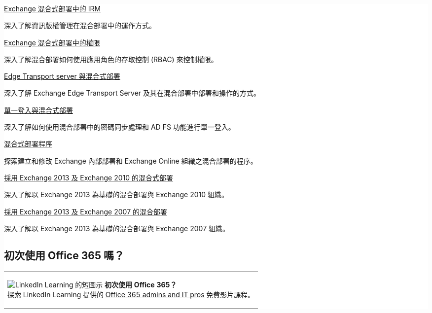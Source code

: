 </tr>
<tr class="odd">
<td><p><a href="irm-in-exchange-hybrid-deployments-exchange-2013-help.md">Exchange 混合式部署中的 IRM</a></p></td>
<td><p>深入了解資訊版權管理在混合部署中的運作方式。</p></td>
</tr>
<tr class="even">
<td><p><a href="permissions-in-exchange-hybrid-deployments-exchange-2013-help.md">Exchange 混合式部署中的權限</a></p></td>
<td><p>深入了解混合部署如何使用應用角色的存取控制 (RBAC) 來控制權限。</p></td>
</tr>
<tr class="odd">
<td><p><a href="edge-transport-servers-with-hybrid-deployments-exchange-2013-help.md">Edge Transport server 與混合式部署</a></p></td>
<td><p>深入了解 Exchange Edge Transport Server 及其在混合部署中部署和操作的方式。</p></td>
</tr>
<tr class="even">
<td><p><a href="single-sign-on-with-hybrid-deployments-exchange-2013-help.md">單一登入與混合式部署</a></p></td>
<td><p>深入了解如何使用混合部署中的密碼同步處理和 AD FS 功能進行單一登入。</p></td>
</tr>
<tr class="odd">
<td><p><a href="hybrid-deployment-procedures-exchange-2013-help.md">混合式部署程序</a></p></td>
<td><p>探索建立和修改 Exchange 內部部署和 Exchange Online 組織之混合部署的程序。</p></td>
</tr>
<tr class="even">
<td><p><a href="hybrid-deployments-with-exchange-2013-and-exchange-2010-exchange-2013-help.md">採用 Exchange 2013 及 Exchange 2010 的混合式部署</a></p></td>
<td><p>深入了解以 Exchange 2013 為基礎的混合部署與 Exchange 2010 組織。</p></td>
</tr>
<tr class="odd">
<td><p><a href="hybrid-deployments-with-exchange-2013-and-exchange-2007-exchange-2013-help.md">採用 Exchange 2013 及 Exchange 2007 的混合部署</a></p></td>
<td><p>深入了解以 Exchange 2013 為基礎的混合部署與 Exchange 2007 組織。</p></td>
</tr>
</tbody>
</table>


## 初次使用 Office 365 嗎？


<table>
<colgroup>
<col style="width: 100%" />
</colgroup>
<tbody>
<tr class="odd">
<td><p><img src="images/Dn249373.eac8a413-9498-4220-8544-1e37d1aaea13(EXCHG.150).png" title="LinkedIn Learning 的短圖示" alt="LinkedIn Learning 的短圖示" /> <strong>初次使用 Office 365？</strong><br />
探索 LinkedIn Learning 提供的 <a href="https://support.office.com/zh-tw/article/office-365-admin-and-it-pro-courses-68cc9b95-0bdc-491e-a81f-ee70b3ec63c5">Office 365 admins and IT pros</a> 免費影片課程。</p></td>
</tr>
</tbody>
</table>

